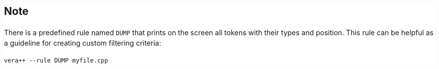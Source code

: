 Note
----

There is a predefined rule named `DUMP` that prints on the screen all
tokens with their types and position. This rule can be helpful as a
guideline for creating custom filtering criteria:

    vera++ --rule DUMP myfile.cpp
